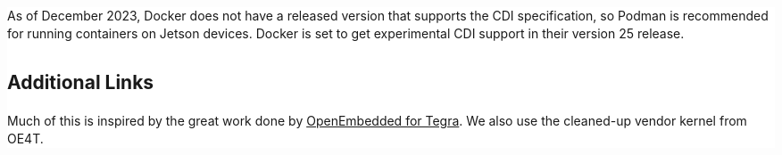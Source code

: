 As of December 2023, Docker does not have a released version that supports the
CDI specification, so Podman is recommended for running containers on Jetson
devices. Docker is set to get experimental CDI support in their version 25
release.

## Additional Links

Much of this is inspired by the great work done by [OpenEmbedded for Tegra](https://github.com/OE4T).
We also use the cleaned-up vendor kernel from OE4T.
